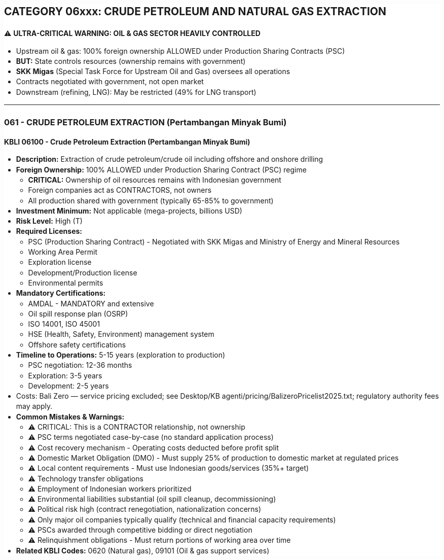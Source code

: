
## CATEGORY 06xxx: CRUDE PETROLEUM AND NATURAL GAS EXTRACTION

⚠️ **ULTRA-CRITICAL WARNING: OIL & GAS SECTOR HEAVILY CONTROLLED**
- Upstream oil & gas: 100% foreign ownership ALLOWED under Production Sharing Contracts (PSC)
- **BUT:** State controls resources (ownership remains with government)
- **SKK Migas** (Special Task Force for Upstream Oil and Gas) oversees all operations
- Contracts negotiated with government, not open market
- Downstream (refining, LNG): May be restricted (49% for LNG transport)

---

### 061 - CRUDE PETROLEUM EXTRACTION (Pertambangan Minyak Bumi)

**KBLI 06100 - Crude Petroleum Extraction (Pertambangan Minyak Bumi)**
- **Description:** Extraction of crude petroleum/crude oil including offshore and onshore drilling
- **Foreign Ownership:** 100% ALLOWED under Production Sharing Contract (PSC) regime
  - **CRITICAL:** Ownership of oil resources remains with Indonesian government
  - Foreign companies act as CONTRACTORS, not owners
  - All production shared with government (typically 65-85% to government)
- **Investment Minimum:** Not applicable (mega-projects, billions USD)
- **Risk Level:** High (T)
- **Required Licenses:**
  - PSC (Production Sharing Contract) - Negotiated with SKK Migas and Ministry of Energy and Mineral Resources
  - Working Area Permit
  - Exploration license
  - Development/Production license
  - Environmental permits
- **Mandatory Certifications:**
  - AMDAL - MANDATORY and extensive
  - Oil spill response plan (OSRP)
  - ISO 14001, ISO 45001
  - HSE (Health, Safety, Environment) management system
  - Offshore safety certifications
- **Timeline to Operations:** 5-15 years (exploration to production)
  - PSC negotiation: 12-36 months
  - Exploration: 3-5 years
  - Development: 2-5 years
- Costs: Bali Zero — service pricing excluded; see Desktop/KB agenti/pricing/BalizeroPricelist2025.txt; regulatory authority fees may apply.
- **Common Mistakes & Warnings:**
  - ⚠️ CRITICAL: This is a CONTRACTOR relationship, not ownership
  - ⚠️ PSC terms negotiated case-by-case (no standard application process)
  - ⚠️ Cost recovery mechanism - Operating costs deducted before profit split
  - ⚠️ Domestic Market Obligation (DMO) - Must supply 25% of production to domestic market at regulated prices
  - ⚠️ Local content requirements - Must use Indonesian goods/services (35%+ target)
  - ⚠️ Technology transfer obligations
  - ⚠️ Employment of Indonesian workers prioritized
  - ⚠️ Environmental liabilities substantial (oil spill cleanup, decommissioning)
  - ⚠️ Political risk high (contract renegotiation, nationalization concerns)
  - ⚠️ Only major oil companies typically qualify (technical and financial capacity requirements)
  - ⚠️ PSCs awarded through competitive bidding or direct negotiation
  - ⚠️ Relinquishment obligations - Must return portions of working area over time
- **Related KBLI Codes:** 0620 (Natural gas), 09101 (Oil & gas support services)
